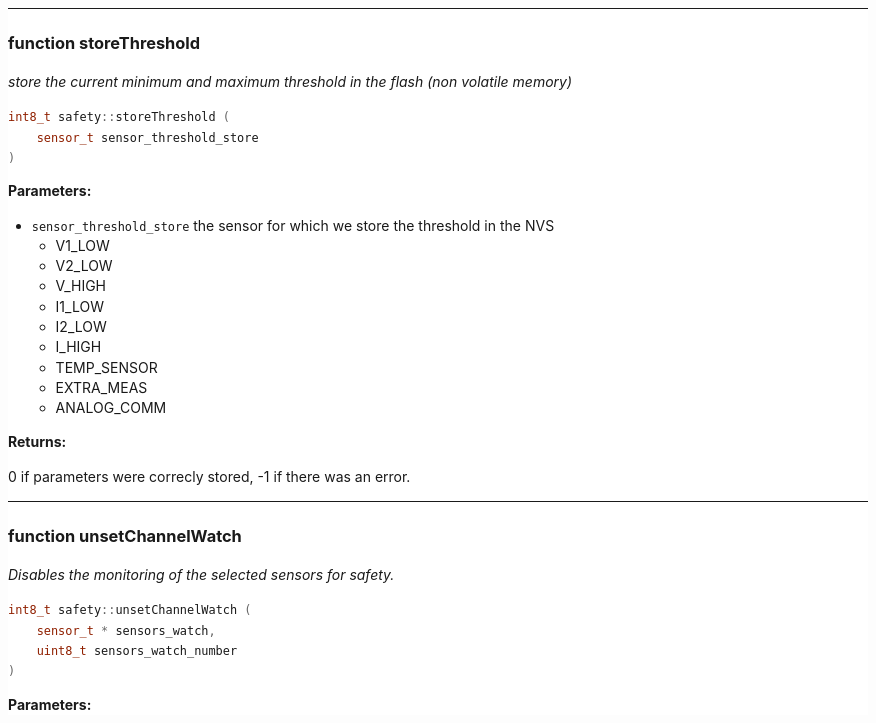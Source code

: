         

<hr>



### function storeThreshold 

_store the current minimum and maximum threshold in the flash (non volatile memory)_ 
```C++
int8_t safety::storeThreshold (
    sensor_t sensor_threshold_store
) 
```





**Parameters:**


* `sensor_threshold_store` the sensor for which we store the threshold in the NVS 
  * V1\_LOW 
  * V2\_LOW 
  * V\_HIGH 
  * I1\_LOW 
  * I2\_LOW 
  * I\_HIGH 
  * TEMP\_SENSOR 
  * EXTRA\_MEAS 
  * ANALOG\_COMM





**Returns:**

0 if parameters were correcly stored, -1 if there was an error. 





        

<hr>



### function unsetChannelWatch 

_Disables the monitoring of the selected sensors for safety._ 
```C++
int8_t safety::unsetChannelWatch (
    sensor_t * sensors_watch,
    uint8_t sensors_watch_number
) 
```





**Parameters:**
